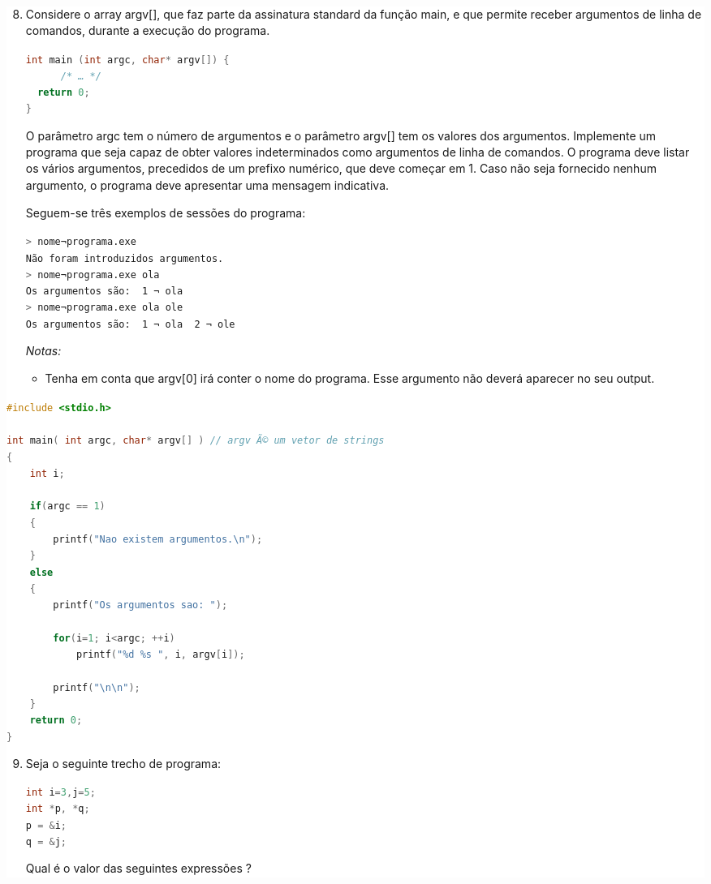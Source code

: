 8.	Considere o array argv[], que faz parte da assinatura standard da função main,  e que permite receber argumentos de linha de comandos, durante a execução do programa.
    ```C
    int main (int argc, char* argv[]) { 
 		  /* … */  
      return 0;  
    }
    ```
    
    O parâmetro argc tem o número de argumentos e o parâmetro argv[] tem os valores dos argumentos.
    Implemente um programa que seja capaz de obter valores indeterminados como argumentos de linha de comandos. O programa deve listar os vários argumentos, precedidos de um prefixo numérico, que deve começar em 1. Caso não seja fornecido nenhum argumento, o programa deve apresentar uma mensagem indicativa.

    Seguem-se três exemplos de sessões do programa:
    ```bash
    > nome¬programa.exe
    Não foram introduzidos argumentos.
    > nome¬programa.exe ola  
    Os argumentos são:  1 ¬ ola    
    > nome¬programa.exe ola ole  
    Os argumentos são:  1 ¬ ola  2 ¬ ole
    ```
    *Notas:*
    - Tenha em conta que argv[0] irá conter o nome do programa. Esse argumento não deverá aparecer no seu output.

```C
#include <stdio.h>

int main( int argc, char* argv[] ) // argv Ã© um vetor de strings
{
    int i;

    if(argc == 1)
    {
        printf("Nao existem argumentos.\n");
    }    
    else
    {
        printf("Os argumentos sao: ");

        for(i=1; i<argc; ++i)
            printf("%d %s ", i, argv[i]);

        printf("\n\n");  
    }
    return 0;
}
```

9.	Seja o seguinte trecho de programa:
    ```C
    int i=3,j=5;
    int *p, *q;
    p = &i;
    q = &j;
    ```
    Qual é o valor das seguintes expressões ?
	  